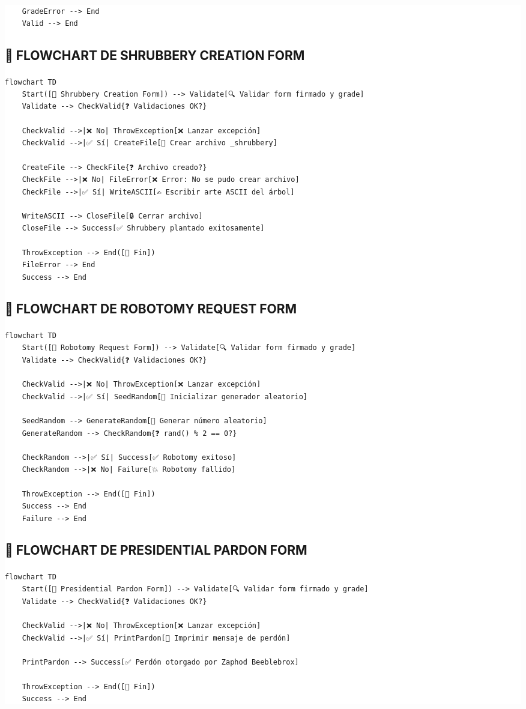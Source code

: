 ```mermaid
    GradeError --> End
    Valid --> End
```

## 🌳 **FLOWCHART DE SHRUBBERY CREATION FORM**

```mermaid
flowchart TD
    Start([🌳 Shrubbery Creation Form]) --> Validate[🔍 Validar form firmado y grade]
    Validate --> CheckValid{❓ Validaciones OK?}
    
    CheckValid -->|❌ No| ThrowException[❌ Lanzar excepción]
    CheckValid -->|✅ Sí| CreateFile[📁 Crear archivo _shrubbery]
    
    CreateFile --> CheckFile{❓ Archivo creado?}
    CheckFile -->|❌ No| FileError[❌ Error: No se pudo crear archivo]
    CheckFile -->|✅ Sí| WriteASCII[✍️ Escribir arte ASCII del árbol]
    
    WriteASCII --> CloseFile[🔒 Cerrar archivo]
    CloseFile --> Success[✅ Shrubbery plantado exitosamente]
    
    ThrowException --> End([🏁 Fin])
    FileError --> End
    Success --> End
```

## 🤖 **FLOWCHART DE ROBOTOMY REQUEST FORM**

```mermaid
flowchart TD
    Start([🤖 Robotomy Request Form]) --> Validate[🔍 Validar form firmado y grade]
    Validate --> CheckValid{❓ Validaciones OK?}
    
    CheckValid -->|❌ No| ThrowException[❌ Lanzar excepción]
    CheckValid -->|✅ Sí| SeedRandom[🎲 Inicializar generador aleatorio]
    
    SeedRandom --> GenerateRandom[🎯 Generar número aleatorio]
    GenerateRandom --> CheckRandom{❓ rand() % 2 == 0?}
    
    CheckRandom -->|✅ Sí| Success[✅ Robotomy exitoso]
    CheckRandom -->|❌ No| Failure[💥 Robotomy fallido]
    
    ThrowException --> End([🏁 Fin])
    Success --> End
    Failure --> End
```

## 👑 **FLOWCHART DE PRESIDENTIAL PARDON FORM**

```mermaid
flowchart TD
    Start([👑 Presidential Pardon Form]) --> Validate[🔍 Validar form firmado y grade]
    Validate --> CheckValid{❓ Validaciones OK?}
    
    CheckValid -->|❌ No| ThrowException[❌ Lanzar excepción]
    CheckValid -->|✅ Sí| PrintPardon[📢 Imprimir mensaje de perdón]
    
    PrintPardon --> Success[✅ Perdón otorgado por Zaphod Beeblebrox]
    
    ThrowException --> End([🏁 Fin])
    Success --> End
```
